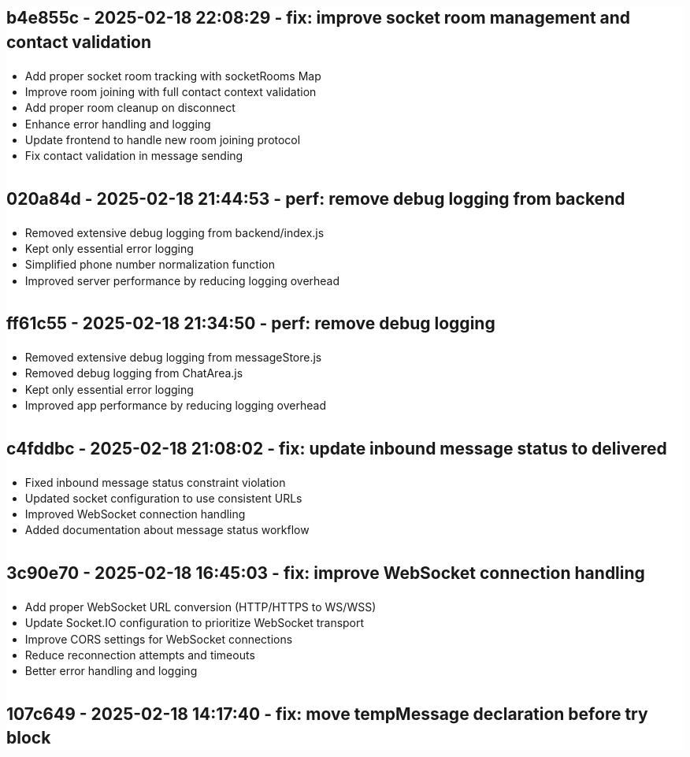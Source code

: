
## b4e855c - 2025-02-18 22:08:29 - fix: improve socket room management and contact validation

- Add proper socket room tracking with socketRooms Map
- Improve room joining with full contact context validation
- Add proper room cleanup on disconnect
- Enhance error handling and logging
- Update frontend to handle new room joining protocol
- Fix contact validation in message sending


## 020a84d - 2025-02-18 21:44:53 - perf: remove debug logging from backend

- Removed extensive debug logging from backend/index.js
- Kept only essential error logging
- Simplified phone number normalization function
- Improved server performance by reducing logging overhead


## ff61c55 - 2025-02-18 21:34:50 - perf: remove debug logging

- Removed extensive debug logging from messageStore.js
- Removed debug logging from ChatArea.js
- Kept only essential error logging
- Improved app performance by reducing logging overhead


## c4fddbc - 2025-02-18 21:08:02 - fix: update inbound message status to delivered

- Fixed inbound message status constraint violation
- Updated socket configuration to use consistent URLs
- Improved WebSocket connection handling
- Added documentation about message status workflow


## 3c90e70 - 2025-02-18 16:45:03 - fix: improve WebSocket connection handling

- Add proper WebSocket URL conversion (HTTP/HTTPS to WS/WSS)
- Update Socket.IO configuration to prioritize WebSocket transport
- Improve CORS settings for WebSocket connections
- Reduce reconnection attempts and timeouts
- Better error handling and logging


## 107c649 - 2025-02-18 14:17:40 - fix: move tempMessage declaration before try block
